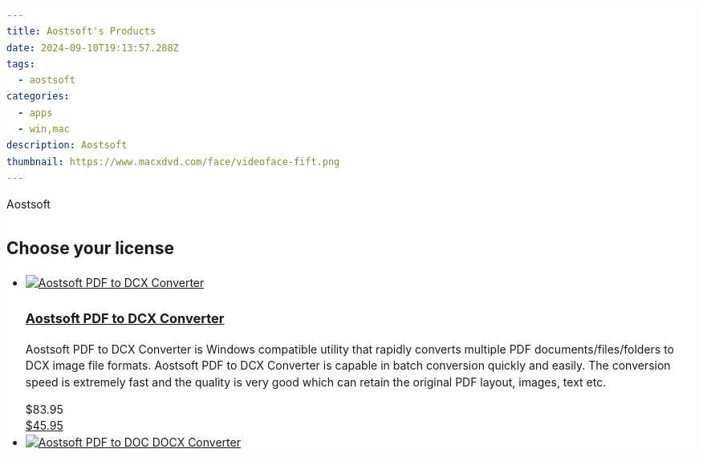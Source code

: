 ```yaml
---
title: Aostsoft's Products
date: 2024-09-10T19:13:57.288Z
tags: 
  - aostsoft
categories: 
  - apps
  - win,mac
description: Aostsoft
thumbnail: https://www.macxdvd.com/face/videoface-fift.png
---
```


Aostsoft






## Choose your license

<div class="home-content-container">
  <ul class="home-article-list">
    <li class="home-article-item flex flex-row feedProduct">
      <div class="basis-1/3 lg:basis-1/4 xl:basis-1/5 relative flex justify-center items-center overflow-hidden">
                <a href="https://secure.2checkout.com/order/cart.php?PRODS=4656489&amp;QTY=1&amp;AFFILIATE=108875" class="w-24 h-24 md:w-28 md:h-28 lg:w-32 lg:h-32 xl:w-42 xl:h-42 max-w-24 max-h-24 md:max-w-28 md:max-h-28 lg:max-w-32 lg:max-h-32 xl:max-w-42 xl:max-h-42 -pt-2">
          <img src="https://secure.2checkout.com/images/merchant/f20009df133551a813e70d50bc24e15f/products/aostsoft-pdf-to-dcx-converter.jpg" alt="Aostsoft PDF to DCX Converter" class="relative w-full h-full rounded-full object-cover dark:brightness-75 -mt-4 p-4">
        </a>
              </div>
      <div class="flex flex-col gap-5 px-7 pb-7 basis-2/3 lg:basis-3/4 xl:basis-4/5  pt-5">
        <h3 class="home-article-title"><a href="https://secure.2checkout.com/order/cart.php?PRODS=4656489&amp;QTY=1&amp;AFFILIATE=108875">Aostsoft PDF to DCX Converter</a></h3>
        <div class="home-article-content markdown-body">
                  <html><head></head><body><p>
	Aostsoft PDF to DCX Converter is Windows compatible utility that rapidly converts multiple PDF documents/files/folders to DCX image file formats. Aostsoft PDF to DCX Converter is capable in batch conversion quickly and easily. The conversion speed is extremely fast and the quality is very good which can retain the original PDF layout, images, text etc.</p></body></html>                </div>
        <div class="flex flex-row feedProduct-Price">
          <div class="feedProduct-Price--Old">
            <span class="feedProduct-Price--Currency">$</span>83<span class="feedProduct-Price--Cents">.95</span>
          </div>
          <div class="">
            <a href="https://secure.2checkout.com/order/cart.php?PRODS=4656489&amp;QTY=1&amp;AFFILIATE=108875">
            <span class="feedProduct-Price--Currency">$</span>45<span class="feedProduct-Price--Cents">.95</span>
            </a>
          </div>
        </div>
      </div>
    </li>
    <li class="home-article-item flex flex-row feedProduct">
      <div class="basis-1/3 lg:basis-1/4 xl:basis-1/5 relative flex justify-center items-center overflow-hidden">
                <a href="https://secure.2checkout.com/order/cart.php?PRODS=4656490&amp;QTY=1&amp;AFFILIATE=108875" class="w-24 h-24 md:w-28 md:h-28 lg:w-32 lg:h-32 xl:w-42 xl:h-42 max-w-24 max-h-24 md:max-w-28 md:max-h-28 lg:max-w-32 lg:max-h-32 xl:max-w-42 xl:max-h-42 -pt-2">
          <img src="https://secure.2checkout.com/images/merchant/f20009df133551a813e70d50bc24e15f/products/aostsoft-pdf-to-doc-docx-converter.jpg" alt="Aostsoft PDF to DOC DOCX Converter" class="relative w-full h-full rounded-full object-cover dark:brightness-75 -mt-4 p-4">
        </a>